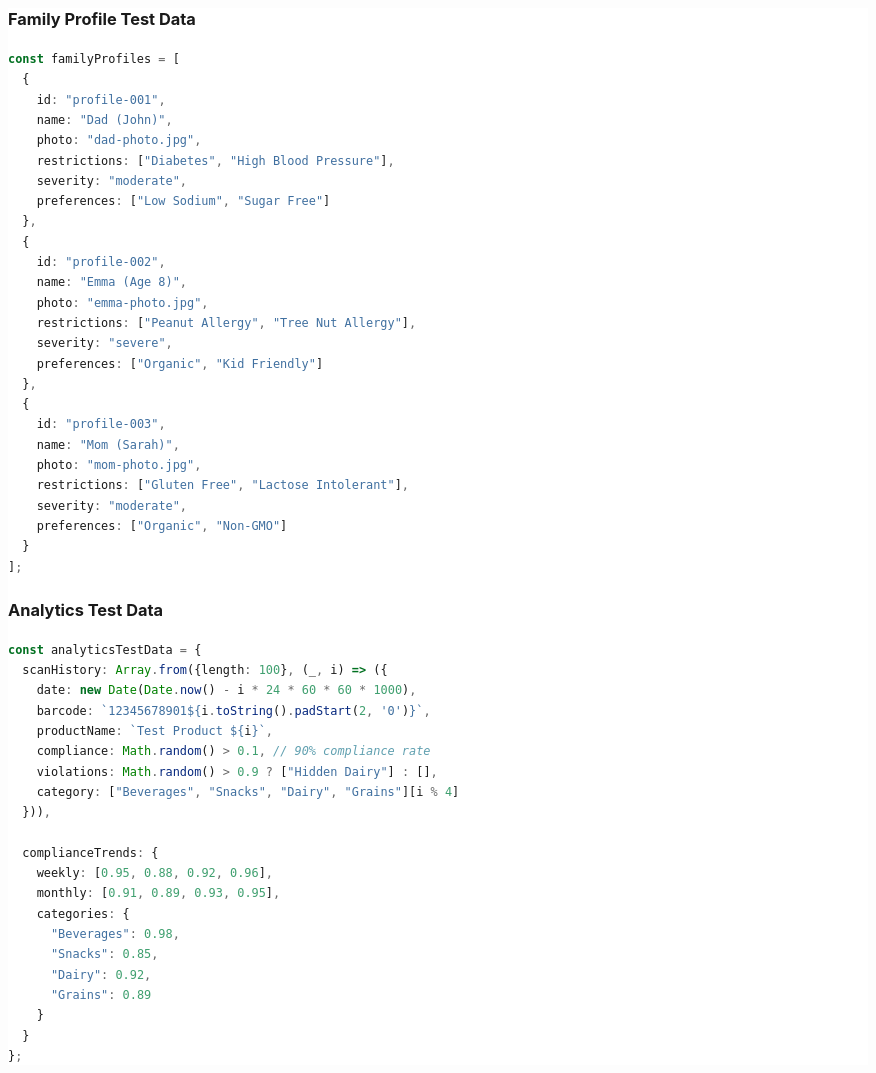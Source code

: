 ### Family Profile Test Data
```typescript
const familyProfiles = [
  {
    id: "profile-001",
    name: "Dad (John)",
    photo: "dad-photo.jpg",
    restrictions: ["Diabetes", "High Blood Pressure"],
    severity: "moderate",
    preferences: ["Low Sodium", "Sugar Free"]
  },
  {
    id: "profile-002", 
    name: "Emma (Age 8)",
    photo: "emma-photo.jpg",
    restrictions: ["Peanut Allergy", "Tree Nut Allergy"],
    severity: "severe",
    preferences: ["Organic", "Kid Friendly"]
  },
  {
    id: "profile-003",
    name: "Mom (Sarah)",
    photo: "mom-photo.jpg", 
    restrictions: ["Gluten Free", "Lactose Intolerant"],
    severity: "moderate",
    preferences: ["Organic", "Non-GMO"]
  }
];
```

### Analytics Test Data
```typescript
const analyticsTestData = {
  scanHistory: Array.from({length: 100}, (_, i) => ({
    date: new Date(Date.now() - i * 24 * 60 * 60 * 1000),
    barcode: `12345678901${i.toString().padStart(2, '0')}`,
    productName: `Test Product ${i}`,
    compliance: Math.random() > 0.1, // 90% compliance rate
    violations: Math.random() > 0.9 ? ["Hidden Dairy"] : [],
    category: ["Beverages", "Snacks", "Dairy", "Grains"][i % 4]
  })),
  
  complianceTrends: {
    weekly: [0.95, 0.88, 0.92, 0.96],
    monthly: [0.91, 0.89, 0.93, 0.95],
    categories: {
      "Beverages": 0.98,
      "Snacks": 0.85,
      "Dairy": 0.92,
      "Grains": 0.89
    }
  }
};
```
